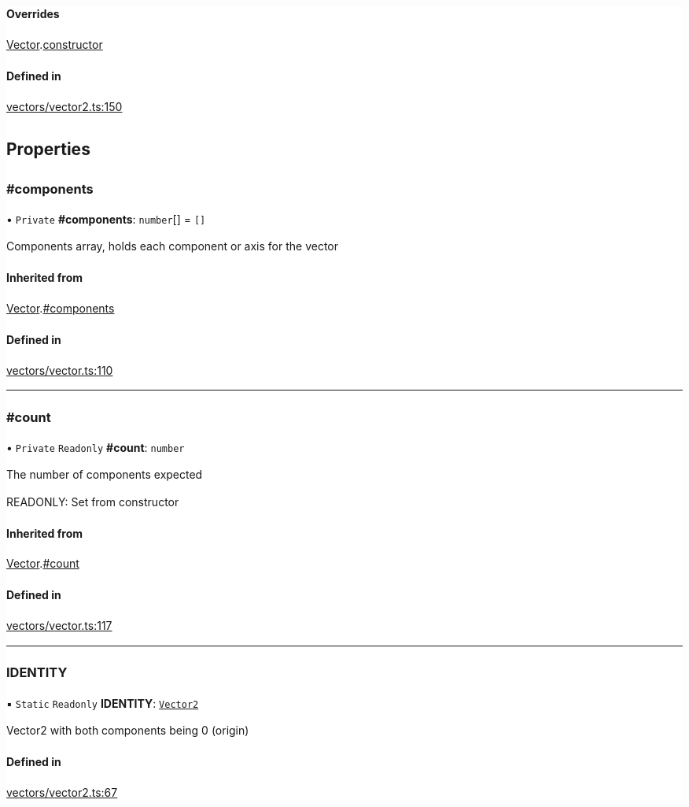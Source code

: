 #### Overrides

[Vector](vectors_vector.Vector.md).[constructor](vectors_vector.Vector.md#constructor)

#### Defined in

[vectors/vector2.ts:150](https://github.com/chris-pikul/ts-toolbox/blob/4caef08/src/vectors/vector2.ts#L150)

## Properties

### #components

• `Private` **#components**: `number`[] = `[]`

Components array, holds each component or axis for the vector

#### Inherited from

[Vector](vectors_vector.Vector.md).[#components](vectors_vector.Vector.md##components)

#### Defined in

[vectors/vector.ts:110](https://github.com/chris-pikul/ts-toolbox/blob/4caef08/src/vectors/vector.ts#L110)

___

### #count

• `Private` `Readonly` **#count**: `number`

The number of components expected

READONLY: Set from constructor

#### Inherited from

[Vector](vectors_vector.Vector.md).[#count](vectors_vector.Vector.md##count)

#### Defined in

[vectors/vector.ts:117](https://github.com/chris-pikul/ts-toolbox/blob/4caef08/src/vectors/vector.ts#L117)

___

### IDENTITY

▪ `Static` `Readonly` **IDENTITY**: [`Vector2`](vectors_vector2.Vector2.md)

Vector2 with both components being 0 (origin)

#### Defined in

[vectors/vector2.ts:67](https://github.com/chris-pikul/ts-toolbox/blob/4caef08/src/vectors/vector2.ts#L67)
